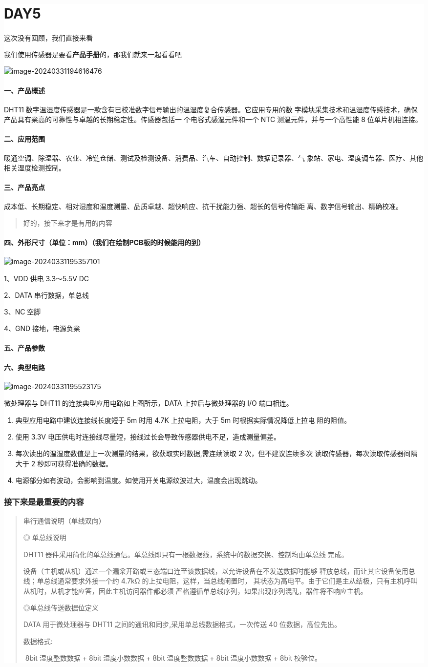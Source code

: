 # DAY5

这次没有回顾，我们直接来看

我们使用传感器是要看**产品手册**的，那我们就来一起看看吧

![image-20240331194616476](https://gitee.com/jason_pei/typora-bed/raw/master/image/202403311946540.png)

#### 一、产品概述 

 DHT11 数字温湿度传感器是一款含有已校准数字信号输出的温湿度复合传感器。它应用专用的数 字模块采集技术和温湿度传感技术，确保产品具有枀高的可靠性与卓越的长期稳定性。传感器包括一 个电容式感湿元件和一个 NTC 测温元件，并与一个高性能 8 位单片机相连接。

#### 二、应用范围  

暖通空调、除湿器、农业、冷链仓储、测试及检测设备、消费品、汽车、自动控制、数据记录器、气 象站、家电、湿度调节器、医疗、其他相关湿度检测控制。

#### 三、产品亮点  

成本低、长期稳定、相对湿度和温度测量、品质卓越、超快响应、抗干扰能力强、超长的信号传输距 离、数字信号输出、精确校准。

> 好的，接下来才是有用的内容

#### 四、外形尺寸（单位：mm）（我们在绘制PCB板的时候能用的到）

![image-20240331195357101](https://gitee.com/jason_pei/typora-bed/raw/master/image/202403311953140.png)

1、VDD 供电 3.3～5.5V DC 

2、DATA 串行数据，单总线

3、NC 空脚 

4、GND 接地，电源负枀

#### 五、产品参数

#### 六、典型电路

![image-20240331195523175](https://gitee.com/jason_pei/typora-bed/raw/master/image/202403311955206.png)

微处理器与 DHT11 的连接典型应用电路如上图所示，DATA 上拉后与微处理器的 I/O 端口相连。 

1. 典型应用电路中建议连接线长度短于 5m 时用 4.7K 上拉电阻，大于 5m 时根据实际情况降低上拉电 阻的阻值。 

2. 使用 3.3V 电压供电时连接线尽量短，接线过长会导致传感器供电不足，造成测量偏差。 
3. 每次读出的温湿度数值是上一次测量的结果，欲获取实时数据,需连续读取 2 次，但不建议连续多次 读取传感器，每次读取传感器间隔大于 2 秒即可获得准确的数据。 
4. 电源部分如有波动，会影响到温度。如使用开关电源纹波过大，温度会出现跳动。

### 接下来是最重要的内容

> 串行通信说明（单线双向） 
>
> ◎ 单总线说明 
>
> DHT11 器件采用简化的单总线通信。单总线即只有一根数据线，系统中的数据交换、控制均由单总线 完成。
>
> 设备（主机或从机）通过一个漏枀开路或三态端口连至该数据线，以允许设备在不发送数据时能够 释放总线，而让其它设备使用总线；单总线通常要求外接一个约 4.7kΩ 的上拉电阻，这样，当总线闲置时， 其状态为高电平。由于它们是主从结极，只有主机呼叫从机时，从机才能应答，因此主机访问器件都必须 严格遵循单总线序列，如果出现序列混乱，器件将不响应主机。
>
>  ◎单总线传送数据位定义
>
>  DATA 用于微处理器与 DHT11 之间的通讯和同步,采用单总线数据格式，一次传送 40 位数据，高位先出。
>
>  数据格式: 
>
> ​			8bit 湿度整数数据 + 8bit 湿度小数数据 + 8bit 温度整数数据 + 8bit 温度小数数据 + 8bit 校验位。
>